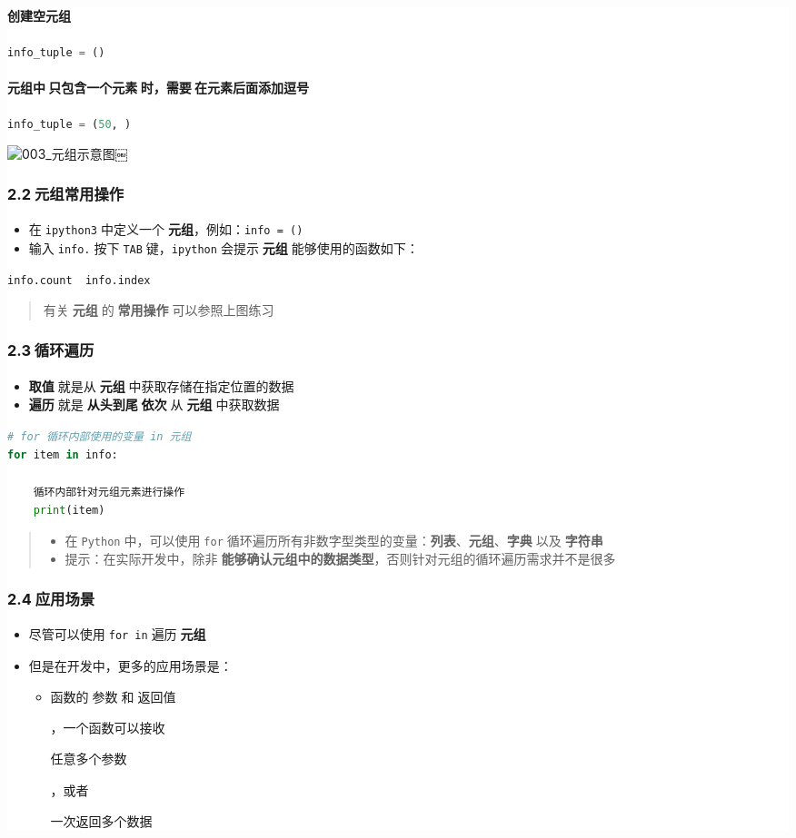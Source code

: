 #### 创建空元组

```python
info_tuple = ()
```

#### 元组中 **只包含一个元素** 时，需要 **在元素后面添加逗号**

```python
info_tuple = (50, )
```

![003_元组示意图](media/10/003_元组示意图.png)￼

### 2.2 元组常用操作

- 在 `ipython3` 中定义一个 **元组**，例如：`info = ()`
- 输入 `info.` 按下 `TAB` 键，`ipython` 会提示 **元组** 能够使用的函数如下：

```python
info.count  info.index
```

> 有关 **元组** 的 **常用操作** 可以参照上图练习

### 2.3 循环遍历

- **取值** 就是从 **元组** 中获取存储在指定位置的数据
- **遍历** 就是 **从头到尾** **依次** 从 **元组** 中获取数据

```python
# for 循环内部使用的变量 in 元组
for item in info:

    循环内部针对元组元素进行操作
    print(item)
```

> - 在 `Python` 中，可以使用 `for` 循环遍历所有非数字型类型的变量：**列表**、**元组**、**字典** 以及 **字符串**
> - 提示：在实际开发中，除非 **能够确认元组中的数据类型**，否则针对元组的循环遍历需求并不是很多

### 2.4 应用场景

- 尽管可以使用 `for in` 遍历 **元组**

- 但是在开发中，更多的应用场景是：

  - 函数的 参数 和 返回值

    ，一个函数可以接收

     

    任意多个参数

    ，或者

     

    一次返回多个数据
